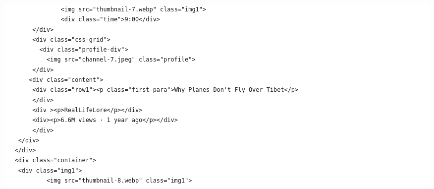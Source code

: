                     <img src="thumbnail-7.webp" class="img1">
                    <div class="time">9:00</div>
            </div>
            <div class="css-grid">       
              <div class="profile-div">
                <img src="channel-7.jpeg" class="profile">
            </div>
           <div class="content">
            <div class="row1"><p class="first-para">Why Planes Don't Fly Over Tibet</p>
            </div>
            <div ><p>RealLifeLore</p></div>
            <div><p>6.6M views · 1 year ago</p></div>
            </div>
        </div>
       </div>
       <div class="container">
        <div class="img1">
                <img src="thumbnail-8.webp" class="img1">
